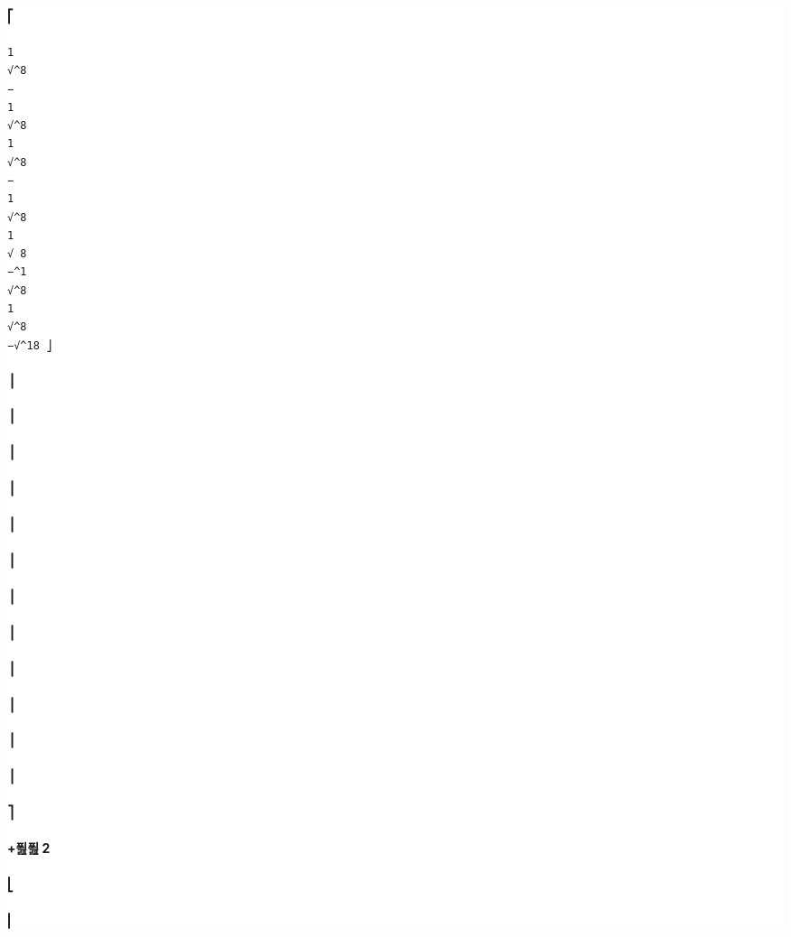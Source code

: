 #### ⎡

```
1
√^8
−
1
√^8
1
√^8
−
1
√^8
1
√ 8
−^1
√^8
1
√^8
−√^18 ⎦
```
#### ⎥

#### ⎥

#### ⎥

#### ⎥

#### ⎥

#### ⎥

#### ⎥

#### ⎥

#### ⎥

#### ⎥

#### ⎥

#### ⎥

#### ⎤

#### +푎푎 2

#### ⎣

#### ⎢
